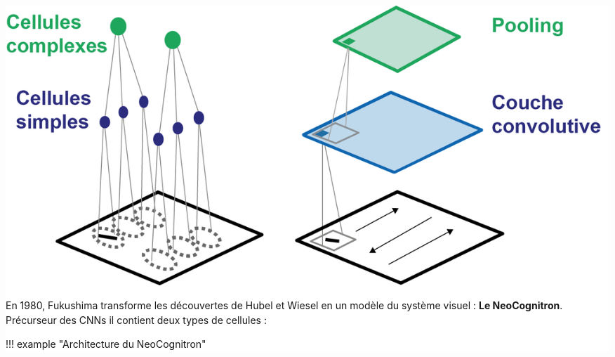 ![Screenshot](./images/cell_CS.png)

En 1980, Fukushima transforme les découvertes de Hubel et Wiesel en un modèle du système visuel : **Le NeoCognitron**. Précurseur des CNNs il contient deux types de cellules :

!!! example "Architecture du NeoCognitron"
